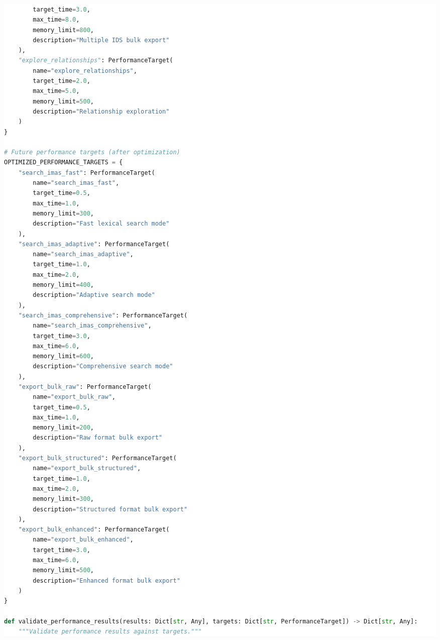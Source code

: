 ```python
        target_time=3.0,
        max_time=8.0,
        memory_limit=800,
        description="Multiple IDS bulk export"
    ),
    "explore_relationships": PerformanceTarget(
        name="explore_relationships",
        target_time=2.0,
        max_time=5.0,
        memory_limit=500,
        description="Relationship exploration"
    )
}

# Future performance targets (after optimization)
OPTIMIZED_PERFORMANCE_TARGETS = {
    "search_imas_fast": PerformanceTarget(
        name="search_imas_fast",
        target_time=0.5,
        max_time=1.0,
        memory_limit=300,
        description="Fast lexical search mode"
    ),
    "search_imas_adaptive": PerformanceTarget(
        name="search_imas_adaptive",
        target_time=1.0,
        max_time=2.0,
        memory_limit=400,
        description="Adaptive search mode"
    ),
    "search_imas_comprehensive": PerformanceTarget(
        name="search_imas_comprehensive",
        target_time=3.0,
        max_time=6.0,
        memory_limit=600,
        description="Comprehensive search mode"
    ),
    "export_bulk_raw": PerformanceTarget(
        name="export_bulk_raw",
        target_time=0.5,
        max_time=1.0,
        memory_limit=200,
        description="Raw format bulk export"
    ),
    "export_bulk_structured": PerformanceTarget(
        name="export_bulk_structured",
        target_time=1.0,
        max_time=2.0,
        memory_limit=300,
        description="Structured format bulk export"
    ),
    "export_bulk_enhanced": PerformanceTarget(
        name="export_bulk_enhanced",
        target_time=3.0,
        max_time=6.0,
        memory_limit=500,
        description="Enhanced format bulk export"
    )
}

def validate_performance_results(results: Dict[str, Any], targets: Dict[str, PerformanceTarget]) -> Dict[str, Any]:
    """Validate performance results against targets."""
```